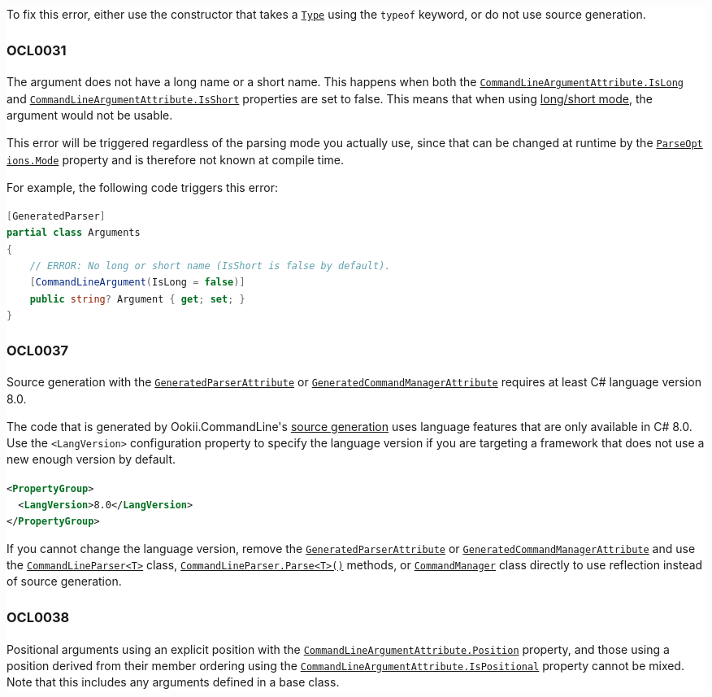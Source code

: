To fix this error, either use the constructor that takes a [`Type`][] using the `typeof` keyword, or
do not use source generation.

### OCL0031

The argument does not have a long name or a short name. This happens when both the
[`CommandLineArgumentAttribute.IsLong`][] and [`CommandLineArgumentAttribute.IsShort`][] properties are set
to false. This means that when using [long/short mode](Arguments.md#longshort-mode), the argument
would not be usable.

This error will be triggered regardless of the parsing mode you actually use, since that can be
changed at runtime by the [`ParseOptions.Mode`][] property and is therefore not known at compile time.

For example, the following code triggers this error:

```csharp
[GeneratedParser]
partial class Arguments
{
    // ERROR: No long or short name (IsShort is false by default).
    [CommandLineArgument(IsLong = false)]
    public string? Argument { get; set; }
}
```

### OCL0037

Source generation with the [`GeneratedParserAttribute`][] or [`GeneratedCommandManagerAttribute`][] requires
at least C# language version 8.0.

The code that is generated by Ookii.CommandLine's [source generation](SourceGeneration.md) uses
language features that are only available in C# 8.0. Use the `<LangVersion>` configuration property
to specify the language version if you are targeting a framework that does not use a new enough
version by default.

```xml
<PropertyGroup>
  <LangVersion>8.0</LangVersion>
</PropertyGroup>
```

If you cannot change the language version, remove the [`GeneratedParserAttribute`][] or
[`GeneratedCommandManagerAttribute`][] and use the [`CommandLineParser<T>`][] class,
[`CommandLineParser.Parse<T>()`][] methods, or [`CommandManager`][] class directly to use reflection
instead of source generation.

### OCL0038

Positional arguments using an explicit position with the [`CommandLineArgumentAttribute.Position`][]
property, and those using a position derived from their member ordering using the
[`CommandLineArgumentAttribute.IsPositional`][] property cannot be mixed. Note that this includes any
arguments defined in a base class.


[`AliasAttribute`]: https://www.ookii.org/docs/commandline-4.1/html/T_Ookii_CommandLine_AliasAttribute.htm
[`AllowCommaSeparatedValues`]: https://www.ookii.org/docs/commandline-4.1/html/P_Ookii_CommandLine_Validation_ValidateEnumValueAttribute_AllowCommaSeparatedValues.htm
[`AllowDuplicateDictionaryKeysAttribute`]: https://www.ookii.org/docs/commandline-4.1/html/T_Ookii_CommandLine_AllowDuplicateDictionaryKeysAttribute.htm
[`AllowNumericValues`]: https://www.ookii.org/docs/commandline-4.1/html/P_Ookii_CommandLine_Validation_ValidateEnumValueAttribute_AllowNumericValues.htm
[`ApplicationFriendlyNameAttribute`]: https://www.ookii.org/docs/commandline-4.1/html/T_Ookii_CommandLine_ApplicationFriendlyNameAttribute.htm
[`ArgumentConverter`]: https://www.ookii.org/docs/commandline-4.1/html/T_Ookii_CommandLine_Conversion_ArgumentConverter.htm
[`ArgumentConverterAttribute`]: https://www.ookii.org/docs/commandline-4.1/html/T_Ookii_CommandLine_Conversion_ArgumentConverterAttribute.htm
[`CommandAttribute.IsHidden`]: https://www.ookii.org/docs/commandline-4.1/html/P_Ookii_CommandLine_Commands_CommandAttribute_IsHidden.htm
[`CommandAttribute`]: https://www.ookii.org/docs/commandline-4.1/html/T_Ookii_CommandLine_Commands_CommandAttribute.htm
[`CommandLineArgumentAttribute.DefaultValue`]: https://www.ookii.org/docs/commandline-4.1/html/P_Ookii_CommandLine_CommandLineArgumentAttribute_DefaultValue.htm
[`CommandLineArgumentAttribute.IncludeDefaultInUsageHelp`]: https://www.ookii.org/docs/commandline-4.1/html/P_Ookii_CommandLine_CommandLineArgumentAttribute_IncludeDefaultInUsageHelp.htm
[`CommandLineArgumentAttribute.IsHidden`]: https://www.ookii.org/docs/commandline-4.1/html/P_Ookii_CommandLine_CommandLineArgumentAttribute_IsHidden.htm
[`CommandLineArgumentAttribute.IsLong`]: https://www.ookii.org/docs/commandline-4.1/html/P_Ookii_CommandLine_CommandLineArgumentAttribute_IsLong.htm
[`CommandLineArgumentAttribute.IsPositional`]: https://www.ookii.org/docs/commandline-4.1/html/P_Ookii_CommandLine_CommandLineArgumentAttribute_IsPositional.htm
[`CommandLineArgumentAttribute.IsRequired`]: https://www.ookii.org/docs/commandline-4.1/html/P_Ookii_CommandLine_CommandLineArgumentAttribute_IsRequired.htm
[`CommandLineArgumentAttribute.IsShort`]: https://www.ookii.org/docs/commandline-4.1/html/P_Ookii_CommandLine_CommandLineArgumentAttribute_IsShort.htm
[`CommandLineArgumentAttribute.Position`]: https://www.ookii.org/docs/commandline-4.1/html/P_Ookii_CommandLine_CommandLineArgumentAttribute_Position.htm
[`CommandLineArgumentAttribute.ShortName`]: https://www.ookii.org/docs/commandline-4.1/html/P_Ookii_CommandLine_CommandLineArgumentAttribute_ShortName.htm
[`CommandLineArgumentAttribute`]: https://www.ookii.org/docs/commandline-4.1/html/T_Ookii_CommandLine_CommandLineArgumentAttribute.htm
[`CommandLineParser.Parse<T>()`]: https://www.ookii.org/docs/commandline-4.1/html/M_Ookii_CommandLine_CommandLineParser_Parse__1.htm
[`CommandLineParser`]: https://www.ookii.org/docs/commandline-4.1/html/T_Ookii_CommandLine_CommandLineParser.htm
[`CommandLineParser<T>`]: https://www.ookii.org/docs/commandline-4.1/html/T_Ookii_CommandLine_CommandLineParser_1.htm
[`CommandManager`]: https://www.ookii.org/docs/commandline-4.1/html/T_Ookii_CommandLine_Commands_CommandManager.htm
[`DescriptionAttribute`]: https://learn.microsoft.com/dotnet/api/system.componentmodel.descriptionattribute
[`EnumConverter`]: https://www.ookii.org/docs/commandline-4.1/html/T_Ookii_CommandLine_Conversion_EnumConverter.htm
[`GeneratedCommandManagerAttribute.AssemblyNames`]: https://www.ookii.org/docs/commandline-4.1/html/P_Ookii_CommandLine_Commands_GeneratedCommandManagerAttribute_AssemblyNames.htm
[`GeneratedCommandManagerAttribute`]: https://www.ookii.org/docs/commandline-4.1/html/T_Ookii_CommandLine_Commands_GeneratedCommandManagerAttribute.htm
[`GeneratedConverterNamespaceAttribute`]: https://www.ookii.org/docs/commandline-4.1/html/T_Ookii_CommandLine_Conversion_GeneratedConverterNamespaceAttribute.htm
[`GeneratedParserAttribute`]: https://www.ookii.org/docs/commandline-4.1/html/T_Ookii_CommandLine_GeneratedParserAttribute.htm
[`ICommand`]: https://www.ookii.org/docs/commandline-4.1/html/T_Ookii_CommandLine_Commands_ICommand.htm
[`ICommandWithCustomParsing`]: https://www.ookii.org/docs/commandline-4.1/html/T_Ookii_CommandLine_Commands_ICommandWithCustomParsing.htm
[`IsShort`]: https://www.ookii.org/docs/commandline-4.1/html/P_Ookii_CommandLine_CommandLineArgumentAttribute_IsShort.htm
[`KeyConverterAttribute`]: https://www.ookii.org/docs/commandline-4.1/html/T_Ookii_CommandLine_Conversion_KeyConverterAttribute.htm
[`KeyValuePairConverter<TKey, TValue>`]: https://www.ookii.org/docs/commandline-4.1/html/T_Ookii_CommandLine_Conversion_KeyValuePairConverter_2.htm
[`KeyValueSeparatorAttribute`]: https://www.ookii.org/docs/commandline-4.1/html/T_Ookii_CommandLine_Conversion_KeyValueSeparatorAttribute.htm
[`MultiValueSeparatorAttribute`]: https://www.ookii.org/docs/commandline-4.1/html/T_Ookii_CommandLine_MultiValueSeparatorAttribute.htm
[`ParentCommandAttribute`]: https://www.ookii.org/docs/commandline-4.1/html/T_Ookii_CommandLine_Commands_ParentCommandAttribute.htm
[`ParseOptions.ArgumentNameComparison`]: https://www.ookii.org/docs/commandline-4.1/html/P_Ookii_CommandLine_ParseOptions_ArgumentNameComparison.htm
[`ParseOptions.ArgumentNamePrefixes`]: https://www.ookii.org/docs/commandline-4.1/html/P_Ookii_CommandLine_ParseOptions_ArgumentNamePrefixes.htm
[`ParseOptions.ArgumentNameTransform`]: https://www.ookii.org/docs/commandline-4.1/html/P_Ookii_CommandLine_ParseOptions_ArgumentNameTransform.htm
[`ParseOptions.Mode`]: https://www.ookii.org/docs/commandline-4.1/html/P_Ookii_CommandLine_ParseOptions_Mode.htm
[`ParseOptionsAttribute.ArgumentNamePrefixes`]: https://www.ookii.org/docs/commandline-4.1/html/P_Ookii_CommandLine_ParseOptionsAttribute_ArgumentNamePrefixes.htm
[`ParsingMode.LongShort`]: https://www.ookii.org/docs/commandline-4.1/html/T_Ookii_CommandLine_ParsingMode.htm
[`ShortAliasAttribute`]: https://www.ookii.org/docs/commandline-4.1/html/T_Ookii_CommandLine_ShortAliasAttribute.htm
[`Type`]: https://learn.microsoft.com/dotnet/api/system.type
[`TypeConverter`]: https://learn.microsoft.com/dotnet/api/system.componentmodel.typeconverter
[`TypeConverterAttribute`]: https://learn.microsoft.com/dotnet/api/system.componentmodel.typeconverterattribute
[`ValidateEnumValueAttribute`]: https://www.ookii.org/docs/commandline-4.1/html/T_Ookii_CommandLine_Validation_ValidateEnumValueAttribute.htm
[`ValueConverterAttribute`]: https://www.ookii.org/docs/commandline-4.1/html/T_Ookii_CommandLine_Conversion_ValueConverterAttribute.htm
[`WrappedTypeConverter<T>`]: https://www.ookii.org/docs/commandline-4.1/html/T_Ookii_CommandLine_Conversion_WrappedTypeConverter_1.htm
[CaseSensitive_1]: https://www.ookii.org/docs/commandline-4.1/html/P_Ookii_CommandLine_Validation_ValidateEnumValueAttribute_CaseSensitive.htm
[IsHidden_1]: https://www.ookii.org/docs/commandline-4.1/html/P_Ookii_CommandLine_CommandLineArgumentAttribute_IsHidden.htm
[IsRequired_1]: https://www.ookii.org/docs/commandline-4.1/html/P_Ookii_CommandLine_CommandLineArgumentAttribute_IsRequired.htm
[ShortName_1]: https://www.ookii.org/docs/commandline-4.1/html/P_Ookii_CommandLine_CommandLineArgumentAttribute_ShortName.htm